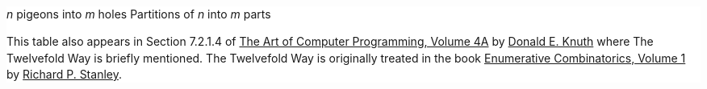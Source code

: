 <td><em>n</em> pigeons into <em>m</em> holes</td>
<td>Partitions of <em>n</em> into <em>m</em> parts</td>
</tr>
</tbody>
</table>

This table also appears in Section&nbsp;7.2.1.4 of [The Art of Computer Programming, Volume&nbsp;4A](/refs/taocp4a) by [Donald E. Knuth](http://www-cs-faculty.stanford.edu/~uno/) where The Twelvefold Way is briefly mentioned. The Twelvefold Way is originally treated in the book [Enumerative Combinatorics, Volume&nbsp;1](/refs/stanley97) by [Richard P. Stanley](http://www-math.mit.edu/~rstan/).
